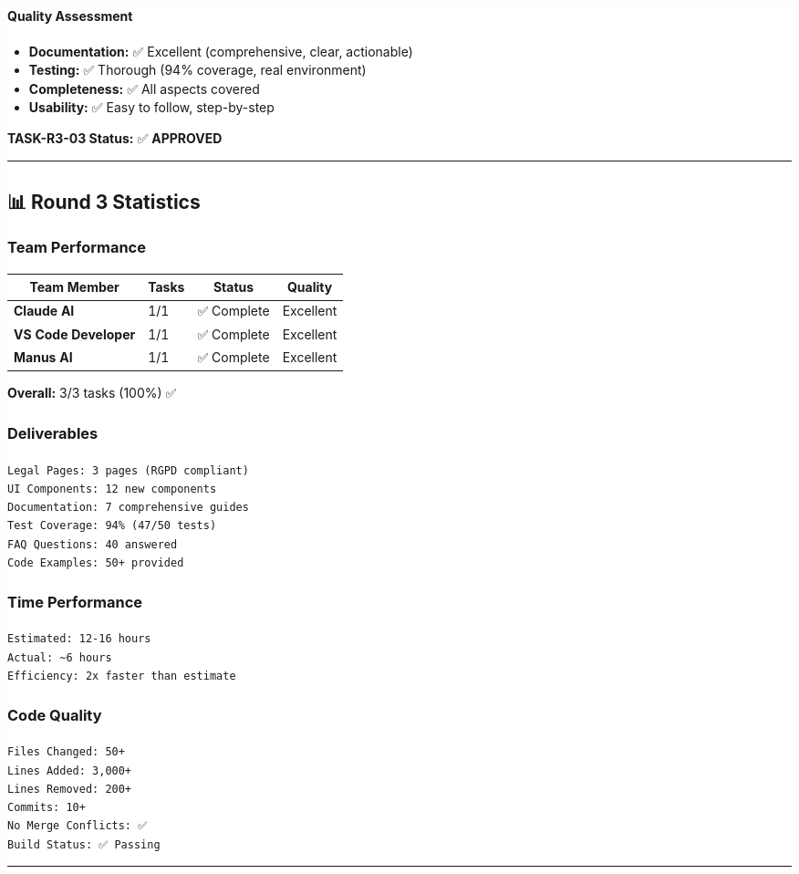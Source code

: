 #### Quality Assessment

- **Documentation:** ✅ Excellent (comprehensive, clear, actionable)
- **Testing:** ✅ Thorough (94% coverage, real environment)
- **Completeness:** ✅ All aspects covered
- **Usability:** ✅ Easy to follow, step-by-step

**TASK-R3-03 Status:** ✅ **APPROVED**

---

## 📊 Round 3 Statistics

### Team Performance

| Team Member | Tasks | Status | Quality |
|-------------|-------|--------|---------|
| **Claude AI** | 1/1 | ✅ Complete | Excellent |
| **VS Code Developer** | 1/1 | ✅ Complete | Excellent |
| **Manus AI** | 1/1 | ✅ Complete | Excellent |

**Overall:** 3/3 tasks (100%) ✅

### Deliverables

```
Legal Pages: 3 pages (RGPD compliant)
UI Components: 12 new components
Documentation: 7 comprehensive guides
Test Coverage: 94% (47/50 tests)
FAQ Questions: 40 answered
Code Examples: 50+ provided
```

### Time Performance

```
Estimated: 12-16 hours
Actual: ~6 hours
Efficiency: 2x faster than estimate
```

### Code Quality

```
Files Changed: 50+
Lines Added: 3,000+
Lines Removed: 200+
Commits: 10+
No Merge Conflicts: ✅
Build Status: ✅ Passing
```

---